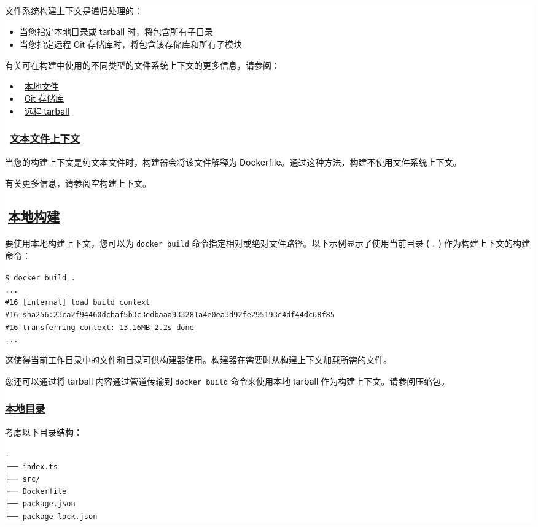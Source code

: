   
文件系统构建上下文是递归处理的：

-     
    当您指定本地目录或 tarball 时，将包含所有子目录
-     
    当您指定远程 Git 存储库时，将包含该存储库和所有子模块

  
有关可在构建中使用的不同类型的文件系统上下文的更多信息，请参阅：

-     [本地文件](https://docs.docker.com/build/building/context/#local-context)
-     [Git 存储库](https://docs.docker.com/build/building/context/#git-repositories)
-     [远程 tarball](https://docs.docker.com/build/building/context/#remote-tarballs)

###   [文本文件上下文](https://docs.docker.com/build/building/context/#text-file-contexts)

  
当您的构建上下文是纯文本文件时，构建器会将该文件解释为 Dockerfile。通过这种方法，构建不使用文件系统上下文。

  
有关更多信息，请参阅空构建上下文。

##  [本地构建](https://docs.docker.com/build/building/context/#local-context)

  
要使用本地构建上下文，您可以为 `docker build` 命令指定相对或绝对文件路径。以下示例显示了使用当前目录 ( `.` ) 作为构建上下文的构建命令：

```
$ docker build .
...
#16 [internal] load build context
#16 sha256:23ca2f94460dcbaf5b3c3edbaaa933281a4e0ea3d92fe295193e4df44dc68f85
#16 transferring context: 13.16MB 2.2s done
...
```

  
这使得当前工作目录中的文件和目录可供构建器使用。构建器在需要时从构建上下文加载所需的文件。

  
您还可以通过将 tarball 内容通过管道传输到 `docker build` 命令来使用本地 tarball 作为构建上下文。请参阅压缩包。

### [本地目录](https://docs.docker.com/build/building/context/#local-directories)

  
考虑以下目录结构：

```
.
├── index.ts
├── src/
├── Dockerfile
├── package.json
└── package-lock.json
```
